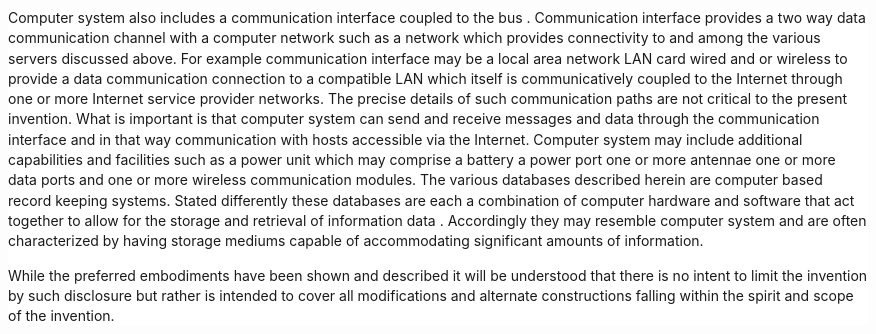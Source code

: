Computer system also includes a communication interface coupled to the bus . Communication interface provides a two way data communication channel with a computer network such as a network which provides connectivity to and among the various servers discussed above. For example communication interface may be a local area network LAN card wired and or wireless to provide a data communication connection to a compatible LAN which itself is communicatively coupled to the Internet through one or more Internet service provider networks. The precise details of such communication paths are not critical to the present invention. What is important is that computer system can send and receive messages and data through the communication interface and in that way communication with hosts accessible via the Internet. Computer system may include additional capabilities and facilities such as a power unit which may comprise a battery a power port one or more antennae one or more data ports and one or more wireless communication modules. The various databases described herein are computer based record keeping systems. Stated differently these databases are each a combination of computer hardware and software that act together to allow for the storage and retrieval of information data . Accordingly they may resemble computer system and are often characterized by having storage mediums capable of accommodating significant amounts of information.

While the preferred embodiments have been shown and described it will be understood that there is no intent to limit the invention by such disclosure but rather is intended to cover all modifications and alternate constructions falling within the spirit and scope of the invention.

